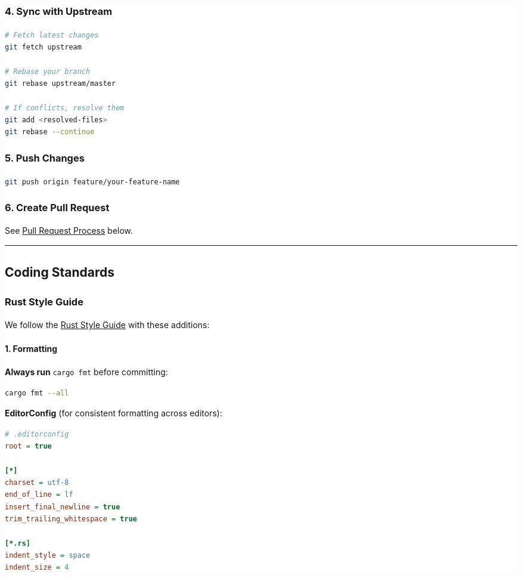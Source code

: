 ### 4. Sync with Upstream

```bash
# Fetch latest changes
git fetch upstream

# Rebase your branch
git rebase upstream/master

# If conflicts, resolve them
git add <resolved-files>
git rebase --continue
```

### 5. Push Changes

```bash
git push origin feature/your-feature-name
```

### 6. Create Pull Request

See [Pull Request Process](#pull-request-process) below.

---

## Coding Standards

### Rust Style Guide

We follow the [Rust Style Guide](https://rust-lang.github.io/api-guidelines/) with these additions:

#### 1. Formatting

**Always run** `cargo fmt` before committing:
```bash
cargo fmt --all
```

**EditorConfig** (for consistent formatting across editors):
```ini
# .editorconfig
root = true

[*]
charset = utf-8
end_of_line = lf
insert_final_newline = true
trim_trailing_whitespace = true

[*.rs]
indent_style = space
indent_size = 4
```

